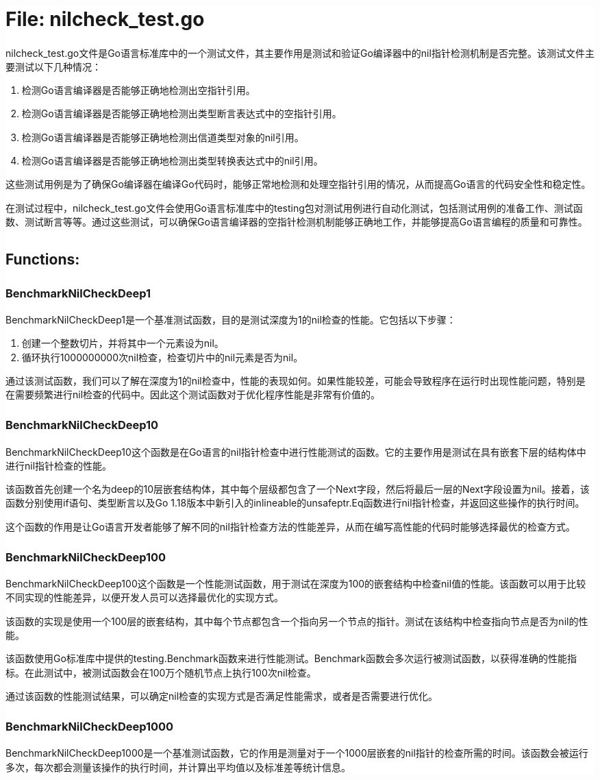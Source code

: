 # File: nilcheck_test.go

nilcheck_test.go文件是Go语言标准库中的一个测试文件，其主要作用是测试和验证Go编译器中的nil指针检测机制是否完整。该测试文件主要测试以下几种情况：

1. 检测Go语言编译器是否能够正确地检测出空指针引用。

2. 检测Go语言编译器是否能够正确地检测出类型断言表达式中的空指针引用。

3. 检测Go语言编译器是否能够正确地检测出信道类型对象的nil引用。

4. 检测Go语言编译器是否能够正确地检测出类型转换表达式中的nil引用。

这些测试用例是为了确保Go编译器在编译Go代码时，能够正常地检测和处理空指针引用的情况，从而提高Go语言的代码安全性和稳定性。

在测试过程中，nilcheck_test.go文件会使用Go语言标准库中的testing包对测试用例进行自动化测试，包括测试用例的准备工作、测试函数、测试断言等等。通过这些测试，可以确保Go语言编译器的空指针检测机制能够正确地工作，并能够提高Go语言编程的质量和可靠性。

## Functions:

### BenchmarkNilCheckDeep1

BenchmarkNilCheckDeep1是一个基准测试函数，目的是测试深度为1的nil检查的性能。它包括以下步骤：

1. 创建一个整数切片，并将其中一个元素设为nil。
2. 循环执行1000000000次nil检查，检查切片中的nil元素是否为nil。

通过该测试函数，我们可以了解在深度为1的nil检查中，性能的表现如何。如果性能较差，可能会导致程序在运行时出现性能问题，特别是在需要频繁进行nil检查的代码中。因此这个测试函数对于优化程序性能是非常有价值的。



### BenchmarkNilCheckDeep10

BenchmarkNilCheckDeep10这个函数是在Go语言的nil指针检查中进行性能测试的函数。它的主要作用是测试在具有嵌套下层的结构体中进行nil指针检查的性能。

该函数首先创建一个名为deep的10层嵌套结构体，其中每个层级都包含了一个Next字段，然后将最后一层的Next字段设置为nil。接着，该函数分别使用if语句、类型断言以及Go 1.18版本中新引入的inlineable的unsafeptr.Eq函数进行nil指针检查，并返回这些操作的执行时间。

这个函数的作用是让Go语言开发者能够了解不同的nil指针检查方法的性能差异，从而在编写高性能的代码时能够选择最优的检查方式。



### BenchmarkNilCheckDeep100

BenchmarkNilCheckDeep100这个函数是一个性能测试函数，用于测试在深度为100的嵌套结构中检查nil值的性能。该函数可以用于比较不同实现的性能差异，以便开发人员可以选择最优化的实现方式。

该函数的实现是使用一个100层的嵌套结构，其中每个节点都包含一个指向另一个节点的指针。测试在该结构中检查指向节点是否为nil的性能。

该函数使用Go标准库中提供的testing.Benchmark函数来进行性能测试。Benchmark函数会多次运行被测试函数，以获得准确的性能指标。在此测试中，被测试函数会在100万个随机节点上执行100次nil检查。

通过该函数的性能测试结果，可以确定nil检查的实现方式是否满足性能需求，或者是否需要进行优化。



### BenchmarkNilCheckDeep1000

BenchmarkNilCheckDeep1000是一个基准测试函数，它的作用是测量对于一个1000层嵌套的nil指针的检查所需的时间。该函数会被运行多次，每次都会测量该操作的执行时间，并计算出平均值以及标准差等统计信息。

